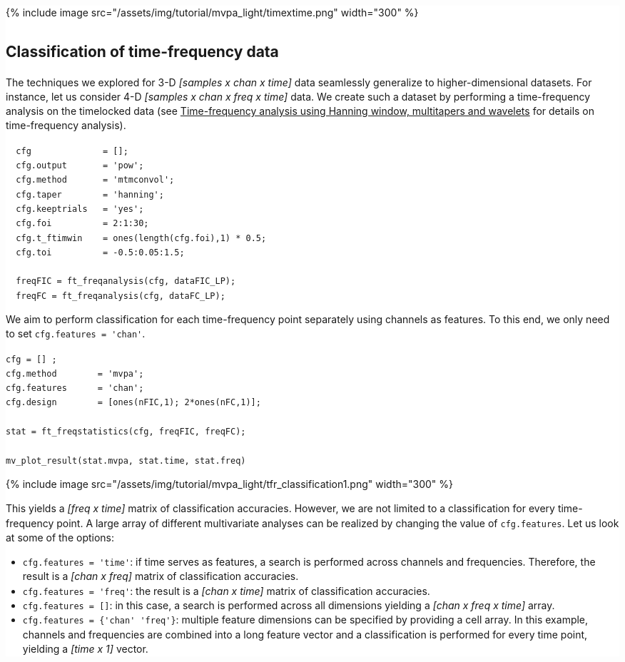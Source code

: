 
{% include image src="/assets/img/tutorial/mvpa_light/timextime.png" width="300" %}

## Classification of time-frequency data

The techniques we explored for 3-D _[samples x chan x time]_ data seamlessly generalize to higher-dimensional datasets.
For instance, let us consider 4-D _[samples x chan x freq x time]_ data. We create such a dataset by performing a
time-frequency analysis on the timelocked data (see [Time-frequency analysis using Hanning window, multitapers and wavelets](http://www.fieldtriptoolbox.org/tutorial/timefrequencyanalysis/)
 for details on time-frequency analysis).


      cfg              = [];
      cfg.output       = 'pow';
      cfg.method       = 'mtmconvol';
      cfg.taper        = 'hanning';
      cfg.keeptrials   = 'yes';
      cfg.foi          = 2:1:30;
      cfg.t_ftimwin    = ones(length(cfg.foi),1) * 0.5;
      cfg.toi          = -0.5:0.05:1.5;

      freqFIC = ft_freqanalysis(cfg, dataFIC_LP);
      freqFC = ft_freqanalysis(cfg, dataFC_LP);


We aim to perform classification for
each time-frequency point separately using channels as features. To this end,
we only need to set `cfg.features = 'chan'`.

    cfg = [] ;  
    cfg.method        = 'mvpa';
    cfg.features      = 'chan';
    cfg.design        = [ones(nFIC,1); 2*ones(nFC,1)];

    stat = ft_freqstatistics(cfg, freqFIC, freqFC);

    mv_plot_result(stat.mvpa, stat.time, stat.freq)


{% include image src="/assets/img/tutorial/mvpa_light/tfr_classification1.png" width="300" %}


This yields a _[freq x time]_ matrix of classification accuracies. However, we are not limited
to a classification for every time-frequency point. A large array of different multivariate analyses can be realized by changing the value of `cfg.features`. Let us look at some of the options:

- `cfg.features = 'time'`: if time serves as features, a search is performed across channels and frequencies. Therefore, the result is a _[chan x freq]_ matrix of classification accuracies.
- `cfg.features = 'freq'`: the result is a _[chan x time]_ matrix of classification accuracies.
- `cfg.features = []`: in this case, a search is performed across all dimensions yielding a _[chan x freq x time]_ array.
- `cfg.features = {'chan' 'freq'}`: multiple feature dimensions can be specified by providing a cell array. In this example, channels and frequencies are combined into a long feature vector and a classification is performed for every time point, yielding a _[time x 1]_ vector.

